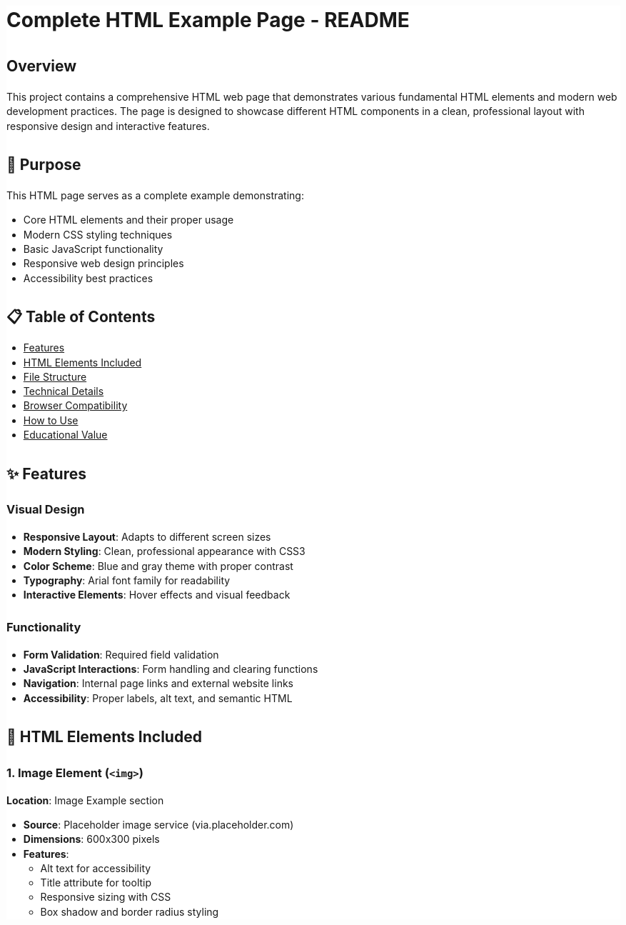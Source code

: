 # Complete HTML Example Page - README

## Overview
This project contains a comprehensive HTML web page that demonstrates various fundamental HTML elements and modern web development practices. The page is designed to showcase different HTML components in a clean, professional layout with responsive design and interactive features.

## 🎯 Purpose
This HTML page serves as a complete example demonstrating:
- Core HTML elements and their proper usage
- Modern CSS styling techniques
- Basic JavaScript functionality
- Responsive web design principles
- Accessibility best practices

## 📋 Table of Contents
- [Features](#features)
- [HTML Elements Included](#html-elements-included)
- [File Structure](#file-structure)
- [Technical Details](#technical-details)
- [Browser Compatibility](#browser-compatibility)
- [How to Use](#how-to-use)
- [Educational Value](#educational-value)

## ✨ Features

### Visual Design
- **Responsive Layout**: Adapts to different screen sizes
- **Modern Styling**: Clean, professional appearance with CSS3
- **Color Scheme**: Blue and gray theme with proper contrast
- **Typography**: Arial font family for readability
- **Interactive Elements**: Hover effects and visual feedback

### Functionality
- **Form Validation**: Required field validation
- **JavaScript Interactions**: Form handling and clearing functions
- **Navigation**: Internal page links and external website links
- **Accessibility**: Proper labels, alt text, and semantic HTML

## 🧩 HTML Elements Included

### 1. Image Element (`<img>`)
**Location**: Image Example section
- **Source**: Placeholder image service (via.placeholder.com)
- **Dimensions**: 600x300 pixels
- **Features**:
  - Alt text for accessibility
  - Title attribute for tooltip
  - Responsive sizing with CSS
  - Box shadow and border radius styling
